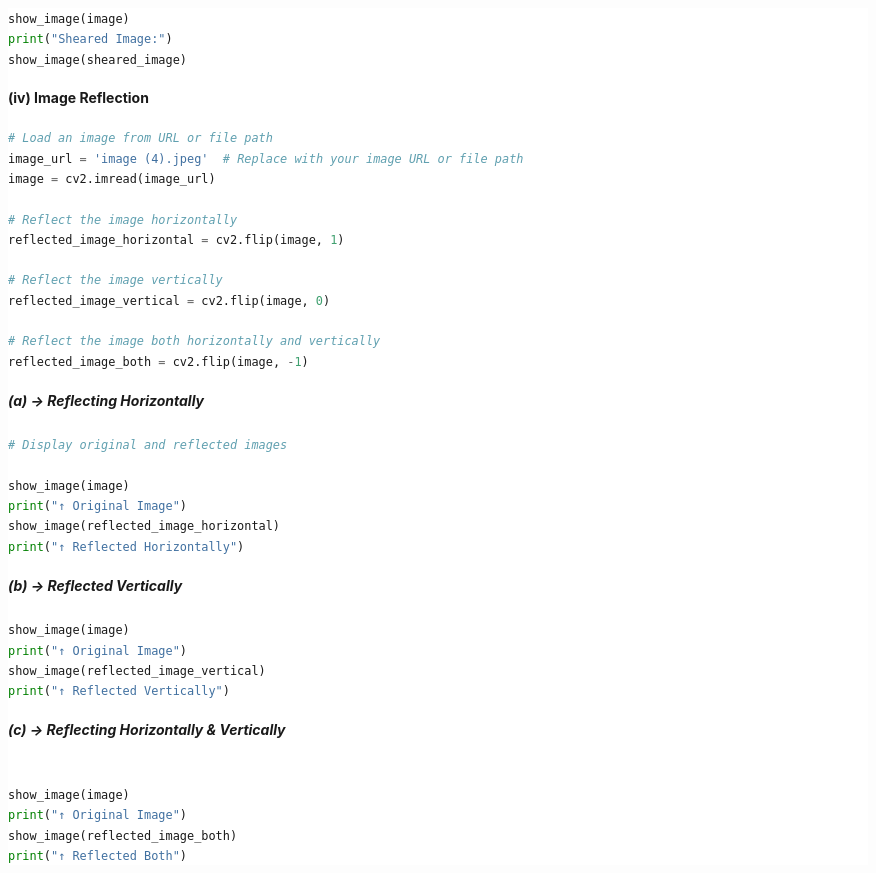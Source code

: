 ```py
show_image(image)
print("Sheared Image:")
show_image(sheared_image)

```



#### (iv) Image Reflection

```py
# Load an image from URL or file path
image_url = 'image (4).jpeg'  # Replace with your image URL or file path
image = cv2.imread(image_url)

# Reflect the image horizontally
reflected_image_horizontal = cv2.flip(image, 1)

# Reflect the image vertically
reflected_image_vertical = cv2.flip(image, 0)

# Reflect the image both horizontally and vertically
reflected_image_both = cv2.flip(image, -1)

```

##### (a) → Reflecting Horizontally

```py
# Display original and reflected images

show_image(image)
print("↑ Original Image")
show_image(reflected_image_horizontal)
print("↑ Reflected Horizontally")
```

##### (b) → Reflected Vertically

```py
show_image(image)
print("↑ Original Image")
show_image(reflected_image_vertical)
print("↑ Reflected Vertically")

```

##### (c) → Reflecting Horizontally & Vertically
```py

show_image(image)
print("↑ Original Image")
show_image(reflected_image_both)
print("↑ Reflected Both")

```
